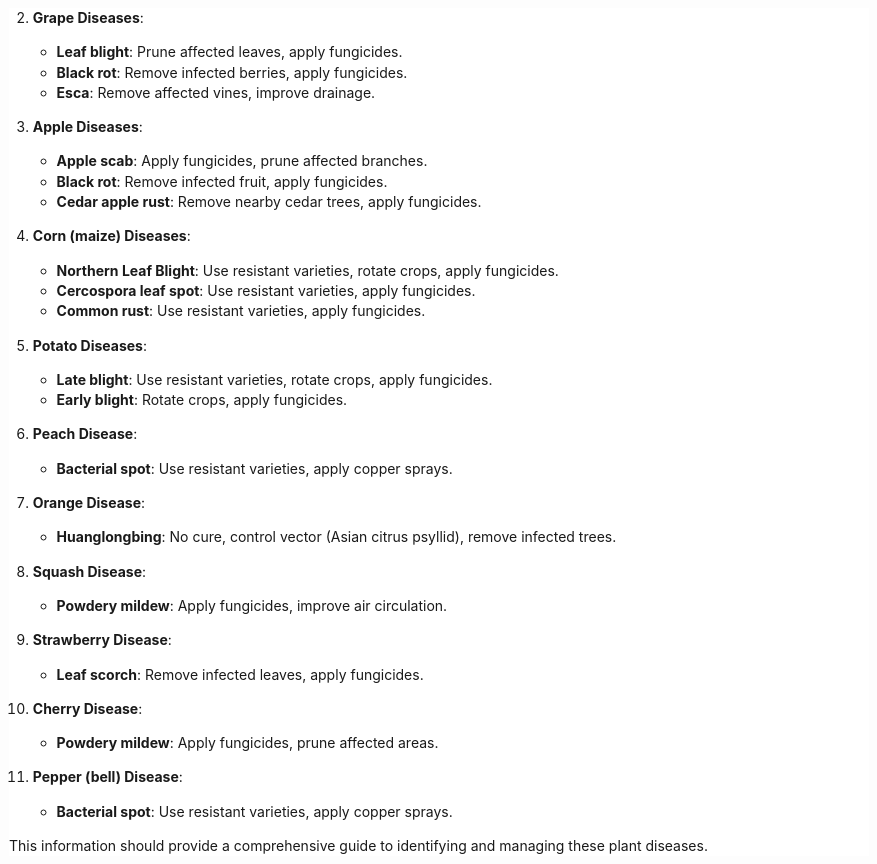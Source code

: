 2. **Grape Diseases**:
   - **Leaf blight**: Prune affected leaves, apply fungicides.
   - **Black rot**: Remove infected berries, apply fungicides.
   - **Esca**: Remove affected vines, improve drainage.

3. **Apple Diseases**:
   - **Apple scab**: Apply fungicides, prune affected branches.
   - **Black rot**: Remove infected fruit, apply fungicides.
   - **Cedar apple rust**: Remove nearby cedar trees, apply fungicides.

4. **Corn (maize) Diseases**:
   - **Northern Leaf Blight**: Use resistant varieties, rotate crops, apply fungicides.
   - **Cercospora leaf spot**: Use resistant varieties, apply fungicides.
   - **Common rust**: Use resistant varieties, apply fungicides.

5. **Potato Diseases**:
   - **Late blight**: Use resistant varieties, rotate crops, apply fungicides.
   - **Early blight**: Rotate crops, apply fungicides.

6. **Peach Disease**:
   - **Bacterial spot**: Use resistant varieties, apply copper sprays.

7. **Orange Disease**:
   - **Huanglongbing**: No cure, control vector (Asian citrus psyllid), remove infected trees.

8. **Squash Disease**:
   - **Powdery mildew**: Apply fungicides, improve air circulation.

9. **Strawberry Disease**:
   - **Leaf scorch**: Remove infected leaves, apply fungicides.

10. **Cherry Disease**:
    - **Powdery mildew**: Apply fungicides, prune affected areas.

11. **Pepper (bell) Disease**:
    - **Bacterial spot**: Use resistant varieties, apply copper sprays.

This information should provide a comprehensive guide to identifying and managing these plant diseases.